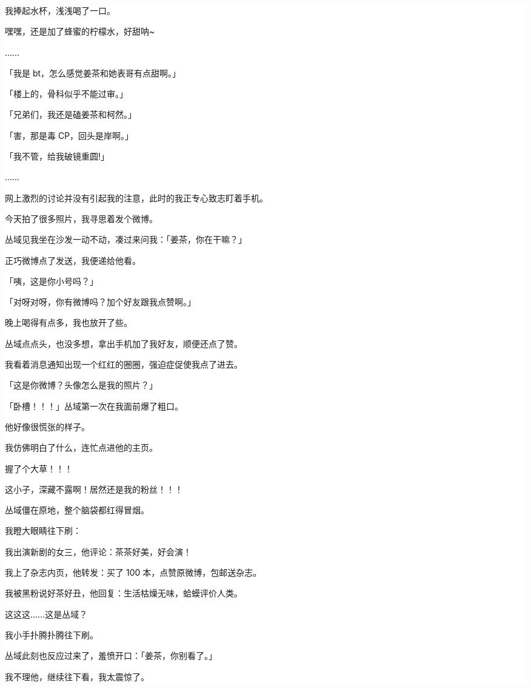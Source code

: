 我捧起水杯，浅浅喝了一口。

嘿嘿，还是加了蜂蜜的柠檬水，好甜呐\~

……

「我是 bt，怎么感觉姜茶和她表哥有点甜啊。」

「楼上的，骨科似乎不能过审。」

「兄弟们，我还是磕姜茶和柯然。」

「害，那是毒 CP，回头是岸啊。」

「我不管，给我破镜重圆\!」

……

网上激烈的讨论并没有引起我的注意，此时的我正专心致志盯着手机。

今天拍了很多照片，我寻思着发个微博。

丛域见我坐在沙发一动不动，凑过来问我：「姜茶，你在干嘛？」

正巧微博点了发送，我便递给他看。

「咦，这是你小号吗？」

「对呀对呀，你有微博吗？加个好友跟我点赞啊。」

晚上喝得有点多，我也放开了些。

丛域点点头，也没多想，拿出手机加了我好友，顺便还点了赞。

我看着消息通知出现一个红红的圈圈，强迫症促使我点了进去。

「这是你微博？头像怎么是我的照片？」

「卧槽！！！」丛域第一次在我面前爆了粗口。

他好像很慌张的样子。

我仿佛明白了什么，连忙点进他的主页。

握了个大草！！！

这小子，深藏不露啊！居然还是我的粉丝！！！

丛域僵在原地，整个脑袋都红得冒烟。

我瞪大眼睛往下刷：

我出演新剧的女三，他评论：茶茶好美，好会演！

我上了杂志内页，他转发：买了 100 本，点赞原微博，包邮送杂志。

我被黑粉说好茶好丑，他回复：生活枯燥无味，蛤蟆评价人类。

这这这……这是丛域？

我小手扑腾扑腾往下刷。

丛域此刻也反应过来了，羞愤开口：「姜茶，你别看了。」

我不理他，继续往下看，我太震惊了。
